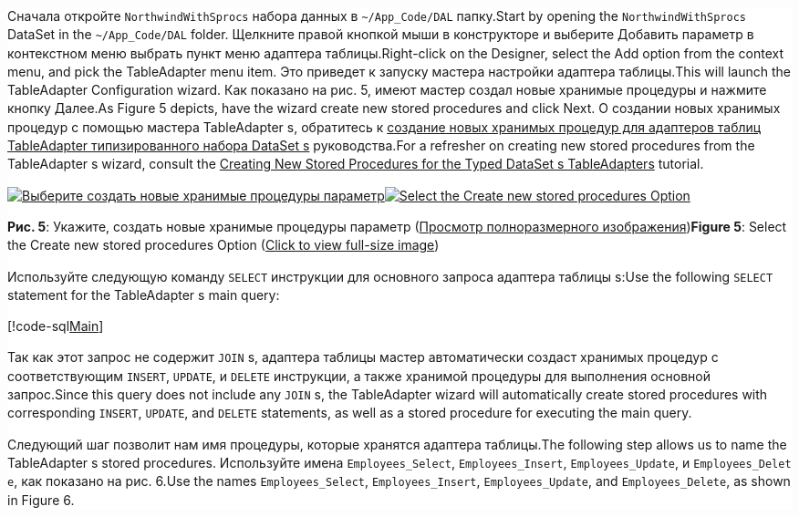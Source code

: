 <span data-ttu-id="8913b-180">Сначала откройте `NorthwindWithSprocs` набора данных в `~/App_Code/DAL` папку.</span><span class="sxs-lookup"><span data-stu-id="8913b-180">Start by opening the `NorthwindWithSprocs` DataSet in the `~/App_Code/DAL` folder.</span></span> <span data-ttu-id="8913b-181">Щелкните правой кнопкой мыши в конструкторе и выберите Добавить параметр в контекстном меню выбрать пункт меню адаптера таблицы.</span><span class="sxs-lookup"><span data-stu-id="8913b-181">Right-click on the Designer, select the Add option from the context menu, and pick the TableAdapter menu item.</span></span> <span data-ttu-id="8913b-182">Это приведет к запуску мастера настройки адаптера таблицы.</span><span class="sxs-lookup"><span data-stu-id="8913b-182">This will launch the TableAdapter Configuration wizard.</span></span> <span data-ttu-id="8913b-183">Как показано на рис. 5, имеют мастер создал новые хранимые процедуры и нажмите кнопку Далее.</span><span class="sxs-lookup"><span data-stu-id="8913b-183">As Figure 5 depicts, have the wizard create new stored procedures and click Next.</span></span> <span data-ttu-id="8913b-184">О создании новых хранимых процедур с помощью мастера TableAdapter s, обратитесь к [создание новых хранимых процедур для адаптеров таблиц TableAdapter типизированного набора DataSet s](creating-new-stored-procedures-for-the-typed-dataset-s-tableadapters-vb.md) руководства.</span><span class="sxs-lookup"><span data-stu-id="8913b-184">For a refresher on creating new stored procedures from the TableAdapter s wizard, consult the [Creating New Stored Procedures for the Typed DataSet s TableAdapters](creating-new-stored-procedures-for-the-typed-dataset-s-tableadapters-vb.md) tutorial.</span></span>


<span data-ttu-id="8913b-185">[![Выберите создать новые хранимые процедуры параметр](updating-the-tableadapter-to-use-joins-vb/_static/image10.png)](updating-the-tableadapter-to-use-joins-vb/_static/image9.png)</span><span class="sxs-lookup"><span data-stu-id="8913b-185">[![Select the Create new stored procedures Option](updating-the-tableadapter-to-use-joins-vb/_static/image10.png)](updating-the-tableadapter-to-use-joins-vb/_static/image9.png)</span></span>

<span data-ttu-id="8913b-186">**Рис. 5**: Укажите, создать новые хранимые процедуры параметр ([Просмотр полноразмерного изображения](updating-the-tableadapter-to-use-joins-vb/_static/image11.png))</span><span class="sxs-lookup"><span data-stu-id="8913b-186">**Figure 5**: Select the Create new stored procedures Option ([Click to view full-size image](updating-the-tableadapter-to-use-joins-vb/_static/image11.png))</span></span>


<span data-ttu-id="8913b-187">Используйте следующую команду `SELECT` инструкции для основного запроса адаптера таблицы s:</span><span class="sxs-lookup"><span data-stu-id="8913b-187">Use the following `SELECT` statement for the TableAdapter s main query:</span></span>


[!code-sql[Main](updating-the-tableadapter-to-use-joins-vb/samples/sample4.sql)]

<span data-ttu-id="8913b-188">Так как этот запрос не содержит `JOIN` s, адаптера таблицы мастер автоматически создаст хранимых процедур с соответствующим `INSERT`, `UPDATE`, и `DELETE` инструкции, а также хранимой процедуры для выполнения основной запрос.</span><span class="sxs-lookup"><span data-stu-id="8913b-188">Since this query does not include any `JOIN` s, the TableAdapter wizard will automatically create stored procedures with corresponding `INSERT`, `UPDATE`, and `DELETE` statements, as well as a stored procedure for executing the main query.</span></span>

<span data-ttu-id="8913b-189">Следующий шаг позволит нам имя процедуры, которые хранятся адаптера таблицы.</span><span class="sxs-lookup"><span data-stu-id="8913b-189">The following step allows us to name the TableAdapter s stored procedures.</span></span> <span data-ttu-id="8913b-190">Используйте имена `Employees_Select`, `Employees_Insert`, `Employees_Update`, и `Employees_Delete`, как показано на рис. 6.</span><span class="sxs-lookup"><span data-stu-id="8913b-190">Use the names `Employees_Select`, `Employees_Insert`, `Employees_Update`, and `Employees_Delete`, as shown in Figure 6.</span></span>

